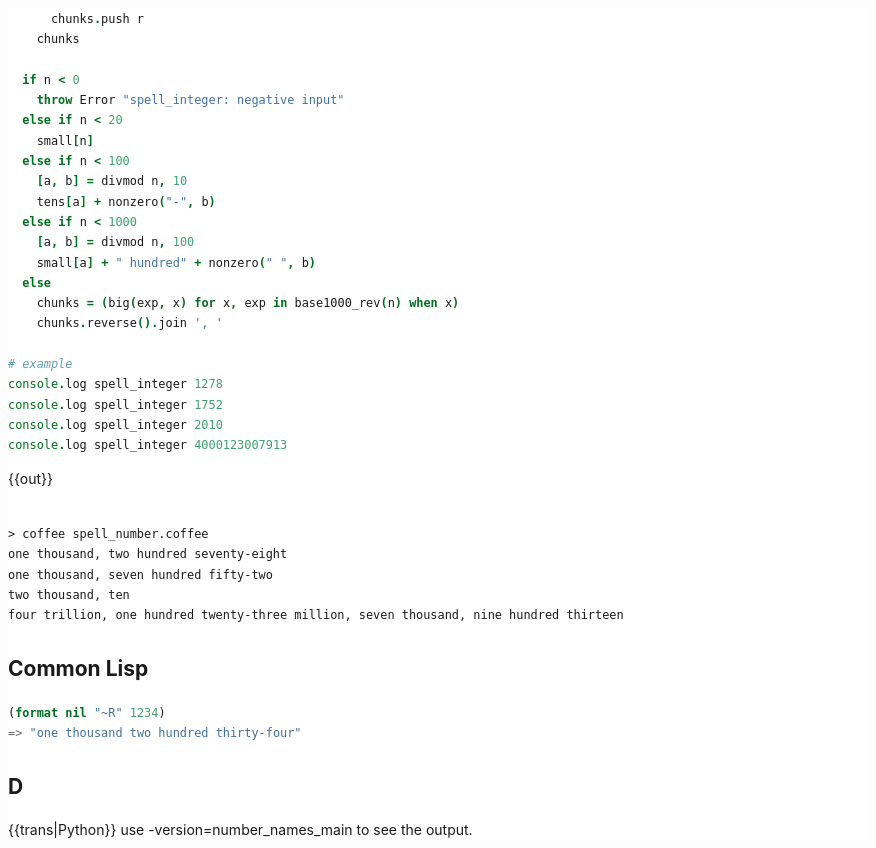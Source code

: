 ```coffeescript
      chunks.push r
    chunks
    
  if n < 0
    throw Error "spell_integer: negative input"
  else if n < 20
    small[n]
  else if n < 100
    [a, b] = divmod n, 10
    tens[a] + nonzero("-", b)
  else if n < 1000
    [a, b] = divmod n, 100
    small[a] + " hundred" + nonzero(" ", b)
  else
    chunks = (big(exp, x) for x, exp in base1000_rev(n) when x)
    chunks.reverse().join ', '
 
# example
console.log spell_integer 1278
console.log spell_integer 1752
console.log spell_integer 2010
console.log spell_integer 4000123007913

```


{{out}}

```txt

> coffee spell_number.coffee 
one thousand, two hundred seventy-eight
one thousand, seven hundred fifty-two
two thousand, ten
four trillion, one hundred twenty-three million, seven thousand, nine hundred thirteen

```



## Common Lisp



```lisp
(format nil "~R" 1234)
=> "one thousand two hundred thirty-four"
```



## D

{{trans|Python}}
use -version=number_names_main to see the output.

